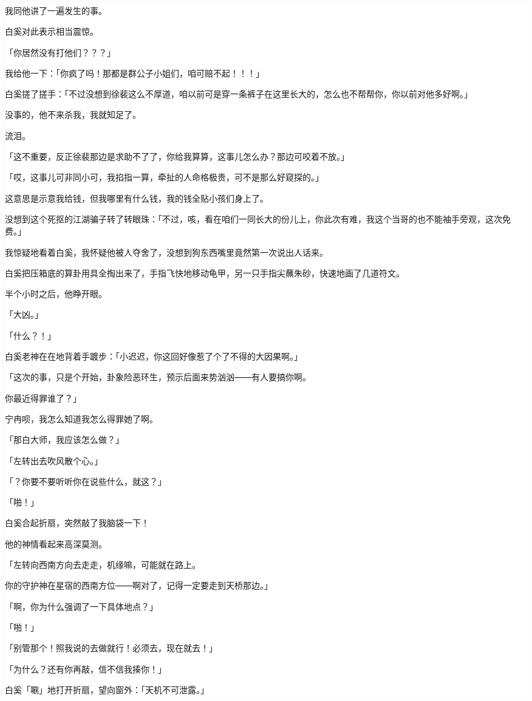 我同他讲了一遍发生的事。

白奚对此表示相当震惊。

「你居然没有打他们？？？」

我给他一下：「你疯了吗！那都是群公子小姐们，咱可赔不起！！！」

白奚搓了搓手：「不过没想到徐裴这么不厚道，咱以前可是穿一条裤子在这里长大的，怎么也不帮帮你，你以前对他多好啊。」

没事的，他不来杀我，我就知足了。

流泪。

「这不重要，反正徐裴那边是求助不了了，你给我算算，这事儿怎么办？那边可咬着不放。」

「哎，这事儿可非同小可，我掐指一算，牵扯的人命格极贵，可不是那么好窥探的。」

这意思是示意我给钱，但我哪里有什么钱，我的钱全贴小孩们身上了。

没想到这个死抠的江湖骗子转了转眼珠：「不过，咳，看在咱们一同长大的份儿上，你此次有难，我这个当哥的也不能袖手旁观，这次免费。」

我惊疑地看着白奚，我怀疑他被人夺舍了，没想到狗东西嘴里竟然第一次说出人话来。

白奚把压箱底的算卦用具全掏出来了，手指飞快地移动龟甲，另一只手指尖蘸朱砂，快速地画了几道符文。

半个小时之后，他睁开眼。

「大凶。」

「什么？！」

白奚老神在在地背着手踱步：「小迟迟，你这回好像惹了个了不得的大因果啊。」

「这次的事，只是个开始，卦象险恶环生，预示后面来势汹汹——有人要搞你啊。

你最近得罪谁了？」

宁冉呗，我怎么知道我怎么得罪她了啊。

「那白大师，我应该怎么做？」

「左转出去吹风散个心。」

「？你要不要听听你在说些什么，就这？」

「啪！」

白奚合起折扇，突然敲了我脑袋一下！

他的神情看起来高深莫测。

「左转向西南方向去走走，机缘嘛，可能就在路上。

你的守护神在星宿的西南方位——啊对了，记得一定要走到天桥那边。」

「啊，你为什么强调了一下具体地点？」

「啪！」

「别管那个！照我说的去做就行！必须去，现在就去！」

「为什么？还有你再敲，信不信我揍你！」

白奚「唰」地打开折扇，望向窗外：「天机不可泄露。」
